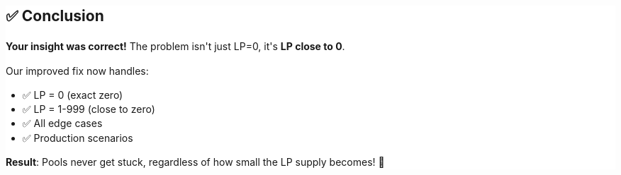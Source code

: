
## ✅ Conclusion

**Your insight was correct!** The problem isn't just LP=0, it's **LP close to 0**.

Our improved fix now handles:
- ✅ LP = 0 (exact zero)
- ✅ LP = 1-999 (close to zero)
- ✅ All edge cases
- ✅ Production scenarios

**Result**: Pools never get stuck, regardless of how small the LP supply becomes! 🎉

